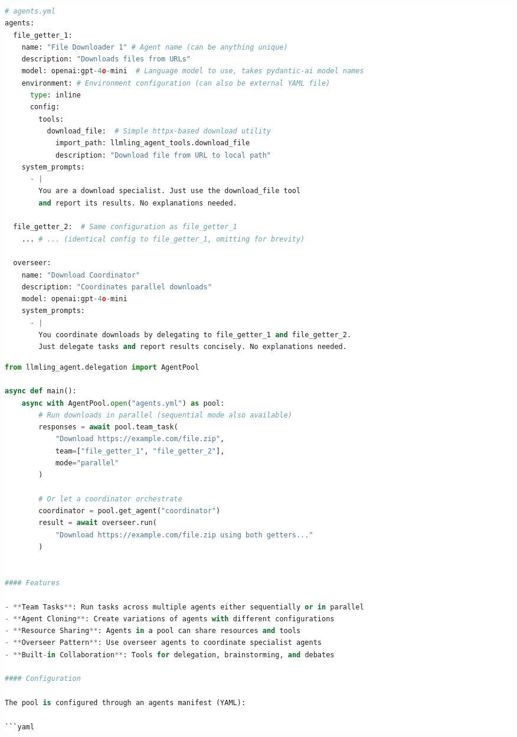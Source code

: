 ```python
# agents.yml
agents:
  file_getter_1:
    name: "File Downloader 1" # Agent name (can be anything unique)
    description: "Downloads files from URLs"
    model: openai:gpt-4o-mini  # Language model to use, takes pydantic-ai model names
    environment: # Environment configuration (can also be external YAML file)
      type: inline
      config:
        tools:
          download_file:  # Simple httpx-based download utility
            import_path: llmling_agent_tools.download_file
            description: "Download file from URL to local path"
    system_prompts:
      - |
        You are a download specialist. Just use the download_file tool
        and report its results. No explanations needed.

  file_getter_2:  # Same configuration as file_getter_1
    ... # ... (identical config to file_getter_1, omitting for brevity)

  overseer:
    name: "Download Coordinator"
    description: "Coordinates parallel downloads"
    model: openai:gpt-4o-mini
    system_prompts:
      - |
        You coordinate downloads by delegating to file_getter_1 and file_getter_2.
        Just delegate tasks and report results concisely. No explanations needed.

```

```python
from llmling_agent.delegation import AgentPool

async def main():
    async with AgentPool.open("agents.yml") as pool:
        # Run downloads in parallel (sequential mode also available)
        responses = await pool.team_task(
            "Download https://example.com/file.zip",
            team=["file_getter_1", "file_getter_2"],
            mode="parallel"
        )

        # Or let a coordinator orchestrate
        coordinator = pool.get_agent("coordinator")
        result = await overseer.run(
            "Download https://example.com/file.zip using both getters..."
        )


#### Features

- **Team Tasks**: Run tasks across multiple agents either sequentially or in parallel
- **Agent Cloning**: Create variations of agents with different configurations
- **Resource Sharing**: Agents in a pool can share resources and tools
- **Overseer Pattern**: Use overseer agents to coordinate specialist agents
- **Built-in Collaboration**: Tools for delegation, brainstorming, and debates

#### Configuration

The pool is configured through an agents manifest (YAML):

```yaml
```